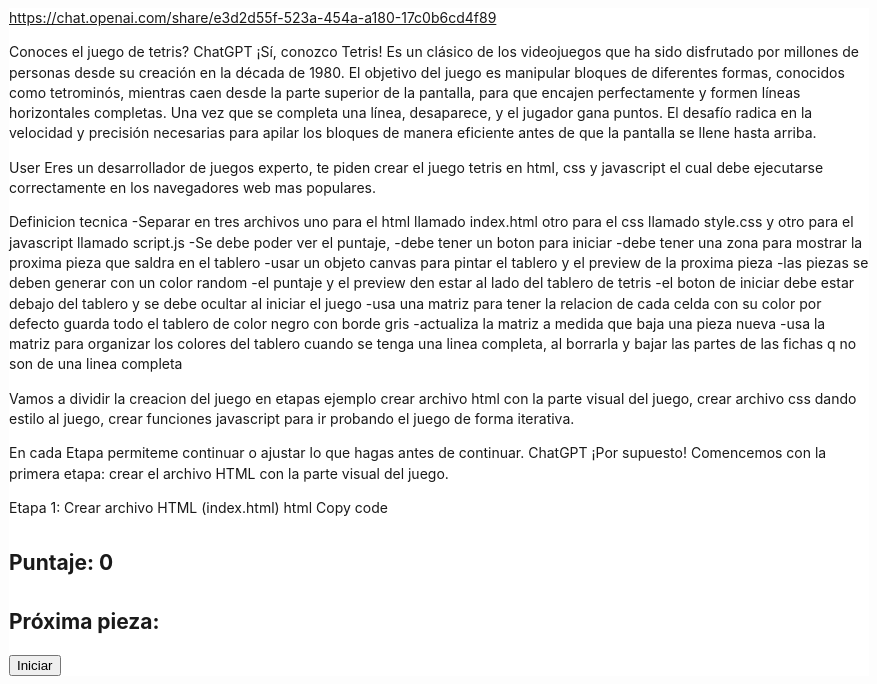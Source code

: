 https://chat.openai.com/share/e3d2d55f-523a-454a-a180-17c0b6cd4f89

Conoces el juego de tetris?
ChatGPT
¡Sí, conozco Tetris! Es un clásico de los videojuegos que ha sido disfrutado por millones de personas desde su creación en la década de 1980. El objetivo del juego es manipular bloques de diferentes formas, conocidos como tetrominós, mientras caen desde la parte superior de la pantalla, para que encajen perfectamente y formen líneas horizontales completas. Una vez que se completa una línea, desaparece, y el jugador gana puntos. El desafío radica en la velocidad y precisión necesarias para apilar los bloques de manera eficiente antes de que la pantalla se llene hasta arriba.

User
Eres un desarrollador de juegos experto, te piden crear el juego tetris en html, css y javascript el cual debe ejecutarse correctamente en los navegadores web mas populares. 

Definicion tecnica 
-Separar en tres archivos uno para el html llamado index.html otro para el css  llamado style.css y otro para el javascript llamado script.js 
-Se debe poder ver el puntaje, 
-debe tener un boton para iniciar
-debe tener una zona para mostrar la proxima pieza que saldra en el tablero
-usar un objeto canvas para pintar el tablero y el preview de la proxima pieza
-las piezas se deben generar con un color random
-el puntaje y el preview den estar al lado del tablero de tetris
-el boton de iniciar debe estar debajo del tablero y se debe ocultar al iniciar el juego
-usa una matriz para tener la relacion de cada celda con su color por defecto guarda todo el tablero de color negro con borde gris
-actualiza la matriz a medida que baja una pieza nueva
-usa la matriz para organizar los colores del tablero cuando se tenga una linea completa, al borrarla y bajar las partes de las fichas q no son de una linea completa

Vamos a dividir la creacion del juego en etapas ejemplo crear archivo html con la parte visual del juego, crear archivo css dando estilo al juego, crear funciones javascript para ir probando el juego de forma iterativa.

En cada Etapa permiteme continuar o ajustar lo que hagas antes de continuar. 
ChatGPT
¡Por supuesto! Comencemos con la primera etapa: crear el archivo HTML con la parte visual del juego.

Etapa 1: Crear archivo HTML (index.html)
html
Copy code
<!DOCTYPE html>
<html lang="es">
<head>
    <meta charset="UTF-8">
    <meta name="viewport" content="width=device-width, initial-scale=1.0">
    <title>Tetris</title>
    <link rel="stylesheet" href="style.css">
</head>
<body>
    <div class="container">
        <div class="game">
            <canvas id="tetrisCanvas" width="300" height="600"></canvas>
            <div class="info">
                <h2>Puntaje: <span id="score">0</span></h2>
                <h2>Próxima pieza:</h2>
                <canvas id="previewCanvas" width="100" height="100"></canvas>
                <button id="startButton">Iniciar</button>
            </div>
        </div>
    </div>
    <script src="script.js"></script>
</body>
</html>